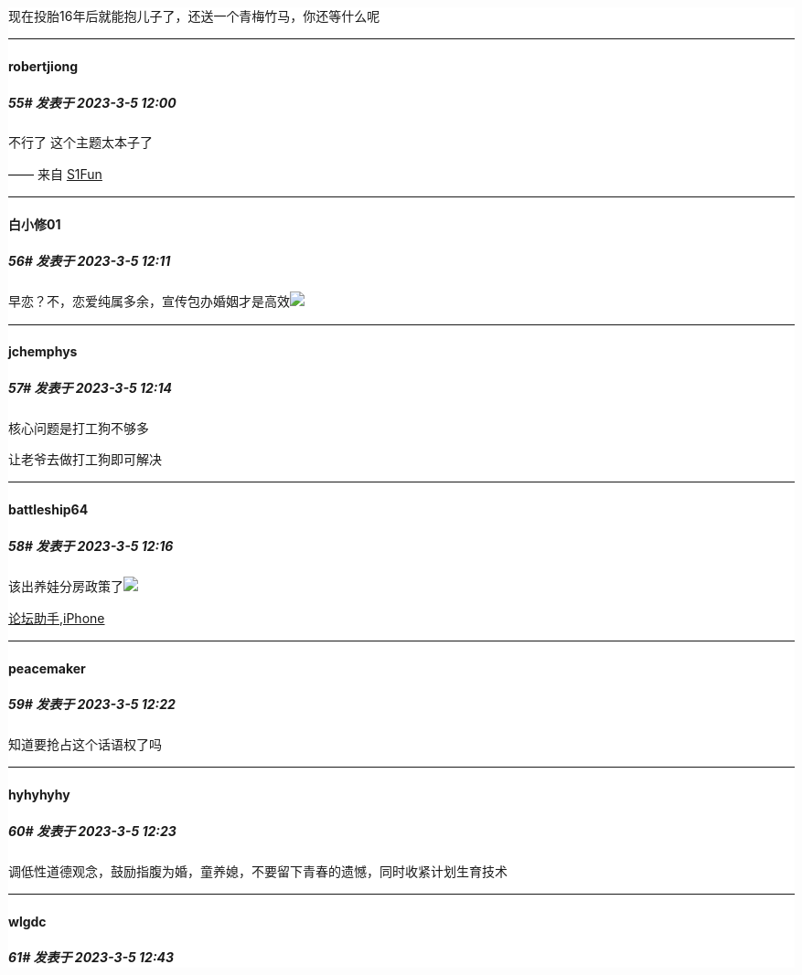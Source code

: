 现在投胎16年后就能抱儿子了，还送一个青梅竹马，你还等什么呢

*****

####  robertjiong  
##### 55#       发表于 2023-3-5 12:00

不行了 这个主题太本子了

—— 来自 [S1Fun](https://s1fun.koalcat.com)

*****

####  白小修01  
##### 56#       发表于 2023-3-5 12:11

早恋？不，恋爱纯属多余，宣传包办婚姻才是高效<img src="https://static.saraba1st.com/image/smiley/face2017/037.png" referrerpolicy="no-referrer">

*****

####  jchemphys  
##### 57#       发表于 2023-3-5 12:14

核心问题是打工狗不够多

让老爷去做打工狗即可解决

*****

####  battleship64  
##### 58#       发表于 2023-3-5 12:16

该出养娃分房政策了<img src="https://static.saraba1st.com/image/smiley/face2017/037.png" referrerpolicy="no-referrer">

[论坛助手,iPhone](https://bbs.saraba1st.com/2b/forum.php?mod=viewthread&amp;tid=2029836)

*****

####  peacemaker  
##### 59#       发表于 2023-3-5 12:22

知道要抢占这个话语权了吗

*****

####  hyhyhyhy  
##### 60#       发表于 2023-3-5 12:23

调低性道德观念，鼓励指腹为婚，童养媳，不要留下青春的遗憾，同时收紧计划生育技术


*****

####  wlgdc  
##### 61#       发表于 2023-3-5 12:43

